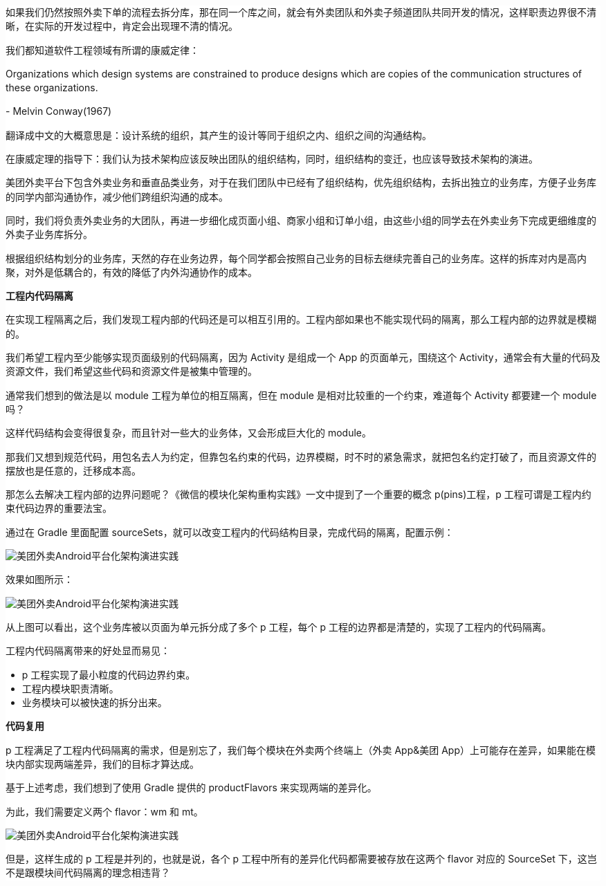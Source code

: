 如果我们仍然按照外卖下单的流程去拆分库，那在同一个库之间，就会有外卖团队和外卖子频道团队共同开发的情况，这样职责边界很不清晰，在实际的开发过程中，肯定会出现理不清的情况。

我们都知道软件工程领域有所谓的康威定律：

Organizations which design systems are constrained to produce designs which are copies of the communication structures of these organizations.

\- Melvin Conway(1967)

翻译成中文的大概意思是：设计系统的组织，其产生的设计等同于组织之内、组织之间的沟通结构。

在康威定理的指导下：我们认为技术架构应该反映出团队的组织结构，同时，组织结构的变迁，也应该导致技术架构的演进。

美团外卖平台下包含外卖业务和垂直品类业务，对于在我们团队中已经有了组织结构，优先组织结构，去拆出独立的业务库，方便子业务库的同学内部沟通协作，减少他们跨组织沟通的成本。

同时，我们将负责外卖业务的大团队，再进一步细化成页面小组、商家小组和订单小组，由这些小组的同学去在外卖业务下完成更细维度的外卖子业务库拆分。

根据组织结构划分的业务库，天然的存在业务边界，每个同学都会按照自己业务的目标去继续完善自己的业务库。这样的拆库对内是高内聚，对外是低耦合的，有效的降低了内外沟通协作的成本。

**工程内代码隔离**

在实现工程隔离之后，我们发现工程内部的代码还是可以相互引用的。工程内部如果也不能实现代码的隔离，那么工程内部的边界就是模糊的。

我们希望工程内至少能够实现页面级别的代码隔离，因为 Activity 是组成一个 App 的页面单元，围绕这个 Activity，通常会有大量的代码及资源文件，我们希望这些代码和资源文件是被集中管理的。

通常我们想到的做法是以 module 工程为单位的相互隔离，但在 module 是相对比较重的一个约束，难道每个 Activity 都要建一个 module 吗？

这样代码结构会变得很复杂，而且针对一些大的业务体，又会形成巨大化的 module。

那我们又想到规范代码，用包名去人为约定，但靠包名约束的代码，边界模糊，时不时的紧急需求，就把包名约定打破了，而且资源文件的摆放也是任意的，迁移成本高。

那怎么去解决工程内部的边界问题呢？《微信的模块化架构重构实践》一文中提到了一个重要的概念 p(pins)工程，p 工程可谓是工程内约束代码边界的重要法宝。

通过在 Gradle 里面配置 sourceSets，就可以改变工程内的代码结构目录，完成代码的隔离，配置示例：

![美团外卖Android平台化架构演进实践][Android 8]

效果如图所示：

![美团外卖Android平台化架构演进实践][Android 9]

从上图可以看出，这个业务库被以页面为单元拆分成了多个 p 工程，每个 p 工程的边界都是清楚的，实现了工程内的代码隔离。

工程内代码隔离带来的好处显而易见：

 *  p 工程实现了最小粒度的代码边界约束。
 *  工程内模块职责清晰。
 *  业务模块可以被快速的拆分出来。

**代码复用**

p 工程满足了工程内代码隔离的需求，但是别忘了，我们每个模块在外卖两个终端上（外卖 App&美团 App）上可能存在差异，如果能在模块内部实现两端差异，我们的目标才算达成。

基于上述考虑，我们想到了使用 Gradle 提供的 productFlavors 来实现两端的差异化。

为此，我们需要定义两个 flavor：wm 和 mt。

![美团外卖Android平台化架构演进实践][Android 10]

但是，这样生成的 p 工程是并列的，也就是说，各个 p 工程中所有的差异化代码都需要被存放在这两个 flavor 对应的 SourceSet 下，这岂不是跟模块间代码隔离的理念相违背？


[Android]: /pro/os/crawler/IYMJ-ENYB-7J63.jpg
[Android 1]: /pro/os/crawler/EJZN-JNFU-Q7FF.jpg
[Android 2]: /pro/os/crawler/J6VZ-2EZB-UZQB.jpg
[Android 3]: /pro/os/crawler/ZFUV-7BVI-UMJN.jpg
[Android 4]: http://p1.pstatp.com/large/pgc-image/15222172976560f6da78903
[Android 5]: /pro/os/crawler/QIVJ-JMQV-3IBY.jpg
[Android 6]: /pro/os/crawler/I6BQ-227B-BR22.jpg
[Android 7]: http://p9.pstatp.com/large/pgc-image/15222172977709bbc791c7d
[Android 8]: /pro/os/crawler/ZNAB-UIFU-RJA2.jpg
[Android 9]: /pro/os/crawler/AIQ3-YUJV-UVA2.jpg
[Android 10]: /pro/os/crawler/UUMB-2IBF-UAAF.jpg
[Android 11]: /pro/os/crawler/FQJV-NEQZ-BN32.jpg
[Android 12]: /pro/os/crawler/ZIV6-BFFA-7FY3.jpg
[Android 13]: /pro/os/crawler/2EZJ-UJU6-NRQF.jpg
[Android 14]: http://p1.pstatp.com/large/pgc-image/1522217297759ae718e4892
[Android 15]: /pro/os/crawler/MI6J-QEJR-MMEB.jpg